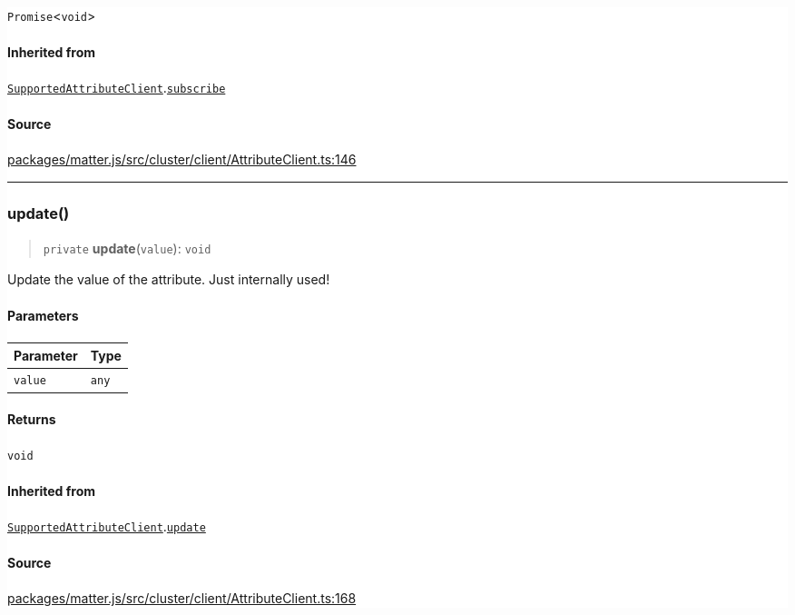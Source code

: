 `Promise`\<`void`\>

#### Inherited from

[`SupportedAttributeClient`](SupportedAttributeClient.md).[`subscribe`](SupportedAttributeClient.md#subscribe)

#### Source

[packages/matter.js/src/cluster/client/AttributeClient.ts:146](https://github.com/project-chip/matter.js/blob/7a8cbb56b87d4ccf34bec5a9a95ab40a1711324f/packages/matter.js/src/cluster/client/AttributeClient.ts#L146)

***

### update()

> `private` **update**(`value`): `void`

Update the value of the attribute. Just internally used!

#### Parameters

| Parameter | Type |
| :------ | :------ |
| `value` | `any` |

#### Returns

`void`

#### Inherited from

[`SupportedAttributeClient`](SupportedAttributeClient.md).[`update`](SupportedAttributeClient.md#update)

#### Source

[packages/matter.js/src/cluster/client/AttributeClient.ts:168](https://github.com/project-chip/matter.js/blob/7a8cbb56b87d4ccf34bec5a9a95ab40a1711324f/packages/matter.js/src/cluster/client/AttributeClient.ts#L168)
